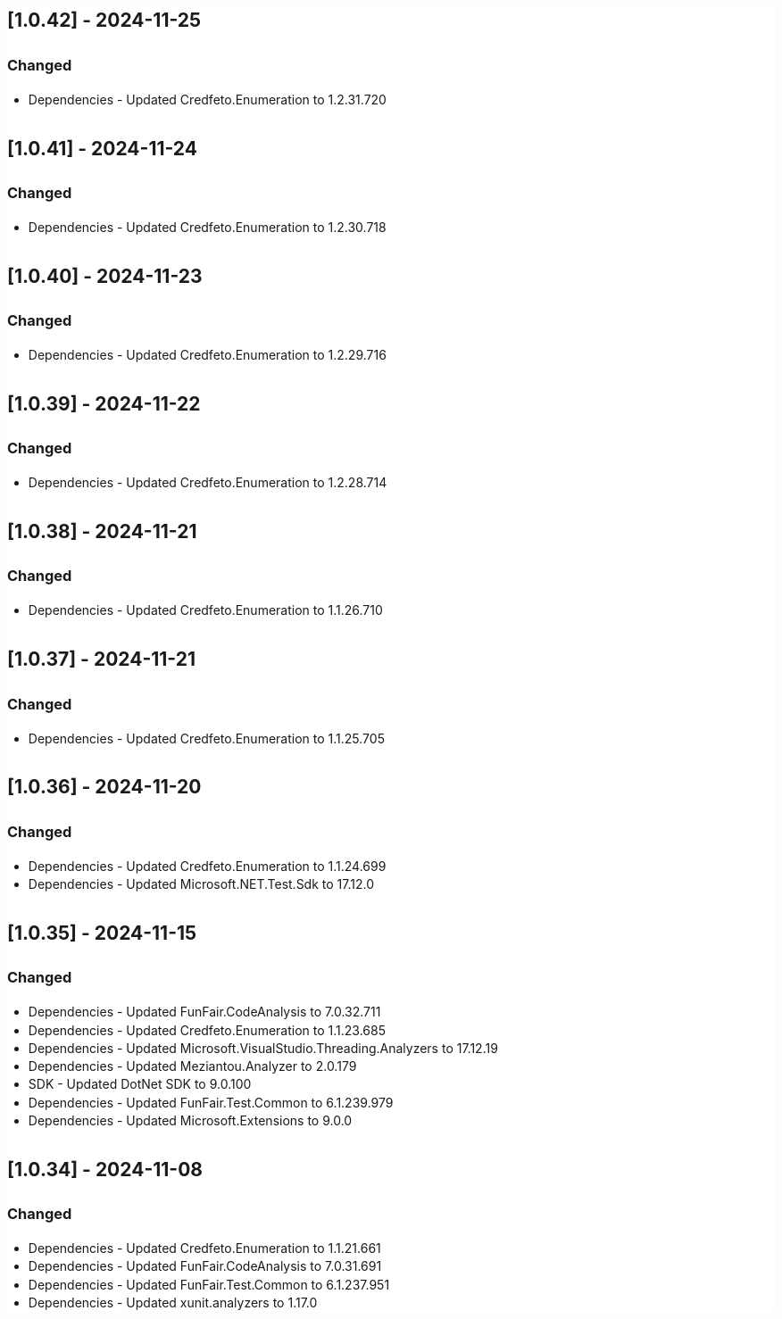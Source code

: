 ## [1.0.42] - 2024-11-25
### Changed
- Dependencies - Updated Credfeto.Enumeration to 1.2.31.720

## [1.0.41] - 2024-11-24
### Changed
- Dependencies - Updated Credfeto.Enumeration to 1.2.30.718

## [1.0.40] - 2024-11-23
### Changed
- Dependencies - Updated Credfeto.Enumeration to 1.2.29.716

## [1.0.39] - 2024-11-22
### Changed
- Dependencies - Updated Credfeto.Enumeration to 1.2.28.714

## [1.0.38] - 2024-11-21
### Changed
- Dependencies - Updated Credfeto.Enumeration to 1.1.26.710

## [1.0.37] - 2024-11-21
### Changed
- Dependencies - Updated Credfeto.Enumeration to 1.1.25.705

## [1.0.36] - 2024-11-20
### Changed
- Dependencies - Updated Credfeto.Enumeration to 1.1.24.699
- Dependencies - Updated Microsoft.NET.Test.Sdk to 17.12.0

## [1.0.35] - 2024-11-15
### Changed
- Dependencies - Updated FunFair.CodeAnalysis to 7.0.32.711
- Dependencies - Updated Credfeto.Enumeration to 1.1.23.685
- Dependencies - Updated Microsoft.VisualStudio.Threading.Analyzers to 17.12.19
- Dependencies - Updated Meziantou.Analyzer to 2.0.179
- SDK - Updated DotNet SDK to 9.0.100
- Dependencies - Updated FunFair.Test.Common to 6.1.239.979
- Dependencies - Updated Microsoft.Extensions to 9.0.0

## [1.0.34] - 2024-11-08
### Changed
- Dependencies - Updated Credfeto.Enumeration to 1.1.21.661
- Dependencies - Updated FunFair.CodeAnalysis to 7.0.31.691
- Dependencies - Updated FunFair.Test.Common to 6.1.237.951
- Dependencies - Updated xunit.analyzers to 1.17.0
